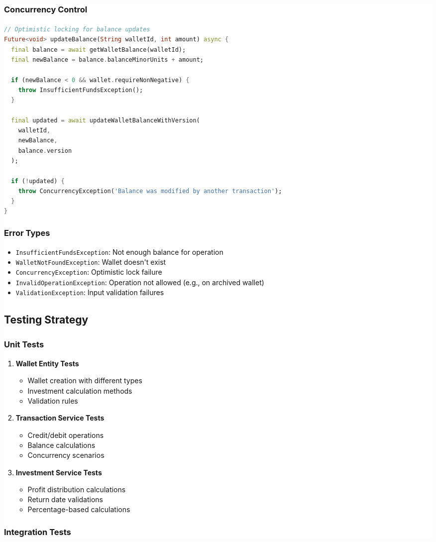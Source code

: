 ### Concurrency Control

```dart
// Optimistic locking for balance updates
Future<void> updateBalance(String walletId, int amount) async {
  final balance = await getWalletBalance(walletId);
  final newBalance = balance.balanceMinorUnits + amount;
  
  if (newBalance < 0 && wallet.requireNonNegative) {
    throw InsufficientFundsException();
  }
  
  final updated = await updateWalletBalanceWithVersion(
    walletId, 
    newBalance, 
    balance.version
  );
  
  if (!updated) {
    throw ConcurrencyException('Balance was modified by another transaction');
  }
}
```

### Error Types

- `InsufficientFundsException`: Not enough balance for operation
- `WalletNotFoundException`: Wallet doesn't exist
- `ConcurrencyException`: Optimistic lock failure
- `InvalidOperationException`: Operation not allowed (e.g., on archived wallet)
- `ValidationException`: Input validation failures

## Testing Strategy

### Unit Tests

1. **Wallet Entity Tests**
   - Wallet creation with different types
   - Investment calculation methods
   - Validation rules

2. **Transaction Service Tests**
   - Credit/debit operations
   - Balance calculations
   - Concurrency scenarios

3. **Investment Service Tests**
   - Profit distribution calculations
   - Return date validations
   - Percentage-based calculations

### Integration Tests
